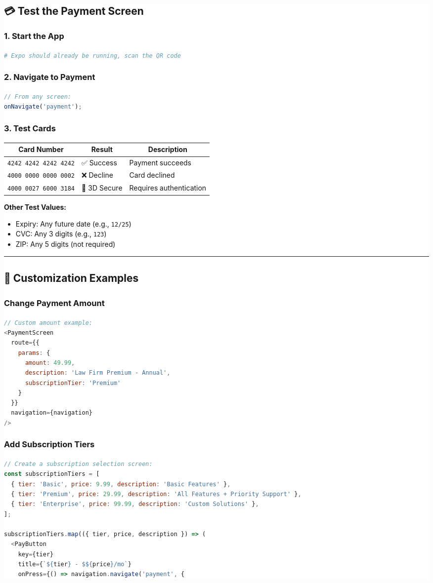 
## 💳 Test the Payment Screen

### 1. **Start the App**
```bash
# Expo should already be running, scan the QR code
```

### 2. **Navigate to Payment**
```javascript
// From any screen:
onNavigate('payment');
```

### 3. **Test Cards**

| Card Number | Result | Description |
|------------|--------|-------------|
| `4242 4242 4242 4242` | ✅ Success | Payment succeeds |
| `4000 0000 0000 0002` | ❌ Decline | Card declined |
| `4000 0027 6000 3184` | 🔐 3D Secure | Requires authentication |

**Other Test Values:**
- Expiry: Any future date (e.g., `12/25`)
- CVC: Any 3 digits (e.g., `123`)
- ZIP: Any 5 digits (not required)

---

## 🎨 Customization Examples

### Change Payment Amount

```javascript
// Custom amount example:
<PaymentScreen
  route={{
    params: {
      amount: 49.99,
      description: 'Law Firm Premium - Annual',
      subscriptionTier: 'Premium'
    }
  }}
  navigation={navigation}
/>
```

### Add Subscription Tiers

```javascript
// Create a subscription selection screen:
const subscriptionTiers = [
  { tier: 'Basic', price: 9.99, description: 'Basic Features' },
  { tier: 'Premium', price: 29.99, description: 'All Features + Priority Support' },
  { tier: 'Enterprise', price: 99.99, description: 'Custom Solutions' },
];

subscriptionTiers.map(({ tier, price, description }) => (
  <PayButton
    key={tier}
    title={`${tier} - $${price}/mo`}
    onPress={() => navigation.navigate('payment', { 
```